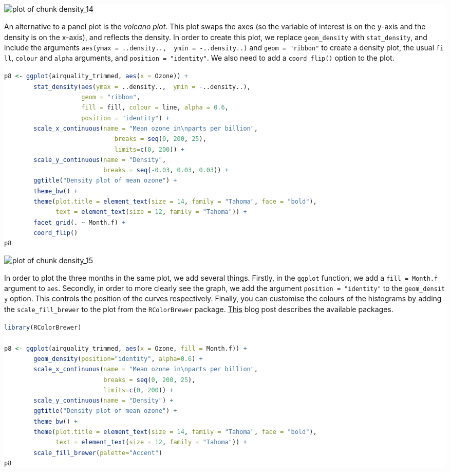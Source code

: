 <img src="/figure/density_14-1.png" title="plot of chunk density_14" alt="plot of chunk density_14" style="display: block; margin: auto;" />

An alternative to a panel plot is the _volcano plot_. This plot swaps the axes (so the variable of interest is on the y-axis and the density is on the x-axis), and reflects the density. In order to create this plot, we replace `geom_density` with `stat_density`, and include the arguments `aes(ymax = ..density..,  ymin = -..density..)` and `geom = "ribbon"` to create a density plot, the usual `fill`, `colour` and `alpha` arguments, and `position = "identity"`. We also need to add a `coord_flip()` option to the plot.


```r
p8 <- ggplot(airquality_trimmed, aes(x = Ozone)) +
        stat_density(aes(ymax = ..density..,  ymin = -..density..),
                     geom = "ribbon",
                     fill = fill, colour = line, alpha = 0.6,
                     position = "identity") +
        scale_x_continuous(name = "Mean ozone in\nparts per billion",
                              breaks = seq(0, 200, 25),
                              limits=c(0, 200)) +
        scale_y_continuous(name = "Density",
                           breaks = seq(-0.03, 0.03, 0.03)) +
        ggtitle("Density plot of mean ozone") +
        theme_bw() +
        theme(plot.title = element_text(size = 14, family = "Tahoma", face = "bold"),
              text = element_text(size = 12, family = "Tahoma")) +
        facet_grid(. ~ Month.f) +
        coord_flip()
p8
```

<img src="/figure/density_15-1.png" title="plot of chunk density_15" alt="plot of chunk density_15" style="display: block; margin: auto;" />

In order to plot the three months in the same plot, we add several things. Firstly, in the `ggplot` function, we add a `fill = Month.f` argument to `aes`. Secondly, in order to more clearly see the graph, we add the argument `position = "identity"` to the `geom_density` option. This controls the position of the curves respectively. Finally, you can customise the colours of the histograms by adding the `scale_fill_brewer` to the plot from the `RColorBrewer` package. [This](http://moderndata.plot.ly/create-colorful-graphs-in-r-with-rcolorbrewer-and-plotly/) blog post describes the available packages.


```r
library(RColorBrewer)

p8 <- ggplot(airquality_trimmed, aes(x = Ozone, fill = Month.f)) +
        geom_density(position="identity", alpha=0.6) +
        scale_x_continuous(name = "Mean ozone in\nparts per billion",
                           breaks = seq(0, 200, 25),
                           limits=c(0, 200)) +
        scale_y_continuous(name = "Density") +
        ggtitle("Density plot of mean ozone") +
        theme_bw() +
        theme(plot.title = element_text(size = 14, family = "Tahoma", face = "bold"),
              text = element_text(size = 12, family = "Tahoma")) +
        scale_fill_brewer(palette="Accent")
p8
```

